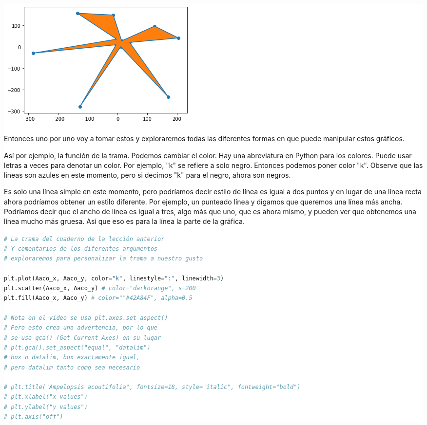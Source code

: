 

    
![png](assets/output_2_2/output_9_1.png)
    


Entonces uno por uno voy a tomar estos y exploraremos todas las diferentes formas en que puede manipular estos gráficos.

Así por ejemplo, la función de la trama. Podemos cambiar el color. Hay una abreviatura en Python para los colores. Puede usar letras a veces para denotar un color. Por ejemplo, "k" se refiere a solo negro. Entonces podemos poner color "k". Observe que las líneas son azules en este momento, pero si decimos "k" para el negro, ahora son negros.

Es solo una línea simple en este momento, pero podríamos decir estilo de línea es igual a dos puntos y en lugar de una línea recta ahora podríamos obtener un estilo diferente. Por ejemplo, un punteado línea y digamos que queremos una línea más ancha. Podríamos decir que el ancho de línea es igual a tres, algo más que uno, que es ahora mismo, y pueden ver que obtenemos una línea mucho más gruesa. Así que eso es para la línea la parte de la gráfica.


```python
# La trama del cuaderno de la lección anterior
# Y comentarios de los diferentes argumentos
# exploraremos para personalizar la trama a nuestro gusto

plt.plot(Aaco_x, Aaco_y, color="k", linestyle=":", linewidth=3)
plt.scatter(Aaco_x, Aaco_y) # color="darkorange", s=200
plt.fill(Aaco_x, Aaco_y) # color=""#42A84F", alpha=0.5

# Nota en el video se usa plt.axes.set_aspect()
# Pero esto crea una advertencia, por lo que 
# se usa gca() (Get Current Axes) en su lugar
# plt.gca().set_aspect("equal", "datalim")
# box o datalim, box exactamente igual, 
# pero datalim tanto como sea necesario

# plt.title("Ampelopsis acoutifolia", fontsize=18, style="italic", fontweight="bold")
# plt.xlabel("x values")
# plt.ylabel("y values")
# plt.axis("off")
```
